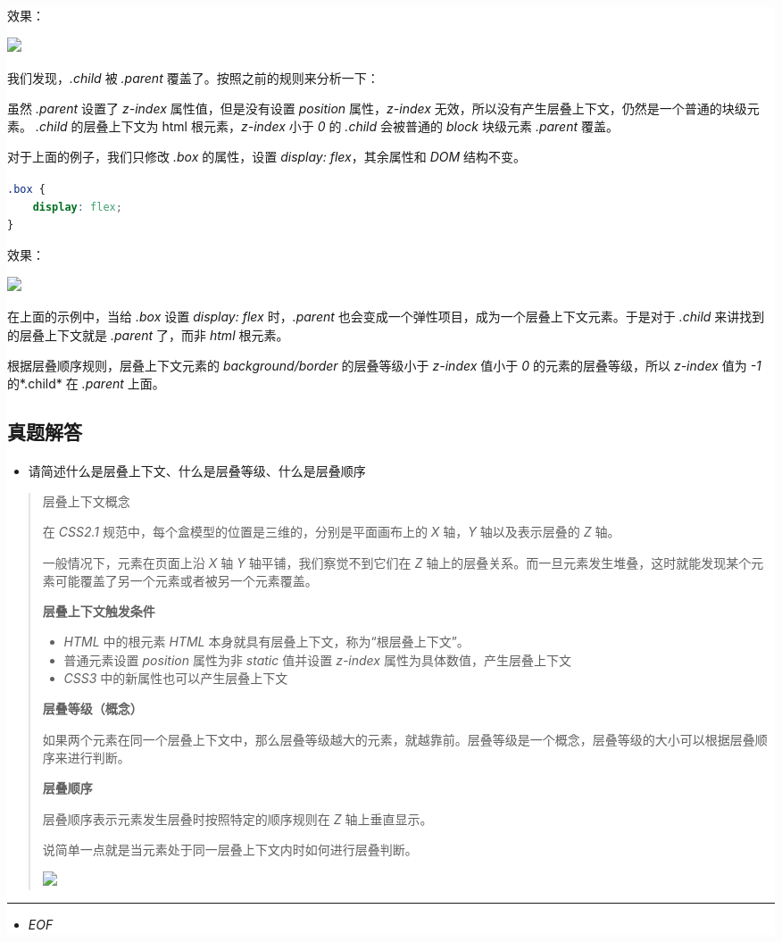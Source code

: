 效果：

![](https://xiejie-typora.oss-cn-chengdu.aliyuncs.com/2021-09-17-034514.png)

我们发现，_.child_ 被 _.parent_ 覆盖了。按照之前的规则来分析一下：

虽然 _.parent_ 设置了 _z-index_ 属性值，但是没有设置 _position_ 属性，_z-index_ 无效，所以没有产生层叠上下文，仍然是一个普通的块级元素。 _.child_ 的层叠上下文为 html 根元素，_z-index_ 小于 _0_ 的 _.child_ 会被普通的 _block_ 块级元素 _.parent_ 覆盖。

对于上面的例子，我们只修改 _.box_ 的属性，设置 _display: flex_，其余属性和 _DOM_ 结构不变。

```css
.box {
    display: flex;
}
```

效果：

![](https://xiejie-typora.oss-cn-chengdu.aliyuncs.com/2021-09-17-034835.png)

在上面的示例中，当给 _.box_ 设置 _display: flex_ 时，_.parent_ 也会变成一个弹性项目，成为一个层叠上下文元素。于是对于 _.child_ 来讲找到的层叠上下文就是 _.parent_ 了，而非 _html_ 根元素。

根据层叠顺序规则，层叠上下文元素的 _background/border_ 的层叠等级小于 _z-index_ 值小于 _0_ 的元素的层叠等级，所以 _z-index_ 值为 _-1_ 的*.child* 在 _.parent_ 上面。

## 真题解答

-   请简述什么是层叠上下文、什么是层叠等级、什么是层叠顺序

> 层叠上下文概念
>
> 在 _CSS2.1_ 规范中，每个盒模型的位置是三维的，分别是平面画布上的 _X_ 轴，_Y_ 轴以及表示层叠的 _Z_ 轴。
>
> 一般情况下，元素在页面上沿 _X_ 轴 _Y_ 轴平铺，我们察觉不到它们在 _Z_ 轴上的层叠关系。而一旦元素发生堆叠，这时就能发现某个元素可能覆盖了另一个元素或者被另一个元素覆盖。
>
> **层叠上下文触发条件**
>
> -   _HTML_ 中的根元素 _HTML_ 本身就具有层叠上下文，称为“根层叠上下文”。
> -   普通元素设置 _position_ 属性为非 _static_ 值并设置 _z-index_ 属性为具体数值，产生层叠上下文
> -   _CSS3_ 中的新属性也可以产生层叠上下文
>
> **层叠等级（概念）**
>
> 如果两个元素在同一个层叠上下文中，那么层叠等级越大的元素，就越靠前。层叠等级是一个概念，层叠等级的大小可以根据层叠顺序来进行判断。
>
> **层叠顺序**
>
> 层叠顺序表示元素发生层叠时按照特定的顺序规则在 _Z_ 轴上垂直显示。
>
> 说简单一点就是当元素处于同一层叠上下文内时如何进行层叠判断。
>
> ![](https://xiejie-typora.oss-cn-chengdu.aliyuncs.com/2021-09-17-031328.png)

---

-   _EOF_
